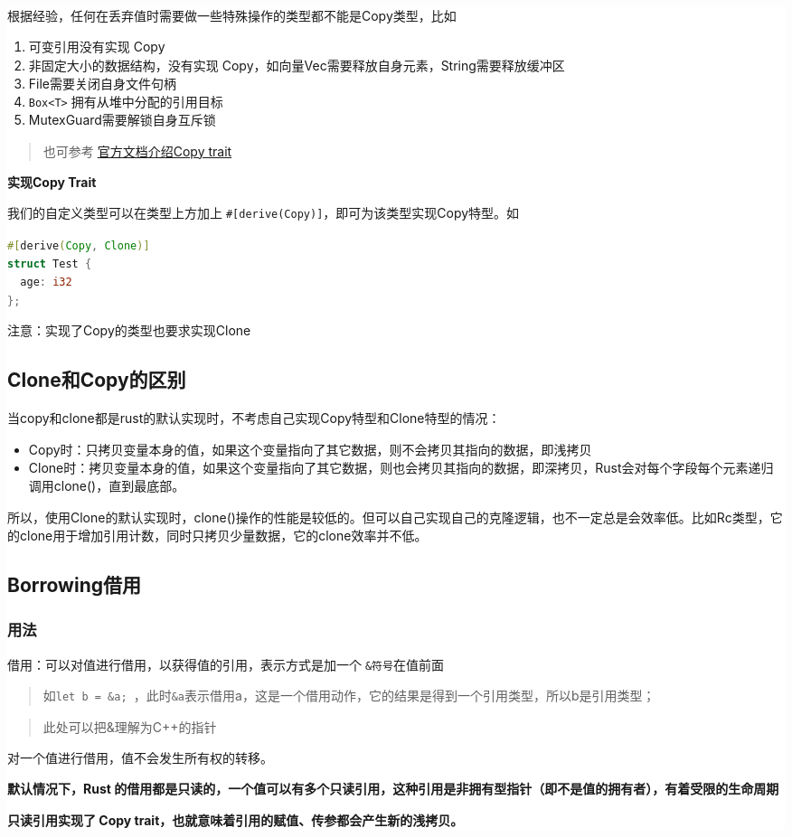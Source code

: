 

根据经验，任何在丢弃值时需要做一些特殊操作的类型都不能是Copy类型，比如

1. 可变引用没有实现 Copy
2. 非固定大小的数据结构，没有实现 Copy，如向量Vec需要释放自身元素，String需要释放缓冲区
3. File需要关闭自身文件句柄
4. `Box<T>` 拥有从堆中分配的引用目标
5. MutexGuard需要解锁自身互斥锁

> 也可参考 [官方文档介绍Copy trait](https://doc.rust-lang.org/std/marker/trait.Copy.html)



**实现Copy Trait**

我们的自定义类型可以在类型上方加上 `#[derive(Copy)]`，即可为该类型实现Copy特型。如

```rust
#[derive(Copy, Clone)]
struct Test {
  age: i32
};
```

注意：实现了Copy的类型也要求实现Clone



## Clone和Copy的区别

当copy和clone都是rust的默认实现时，不考虑自己实现Copy特型和Clone特型的情况：

- Copy时：只拷贝变量本身的值，如果这个变量指向了其它数据，则不会拷贝其指向的数据，即浅拷贝
- Clone时：拷贝变量本身的值，如果这个变量指向了其它数据，则也会拷贝其指向的数据，即深拷贝，Rust会对每个字段每个元素递归调用clone()，直到最底部。

所以，使用Clone的默认实现时，clone()操作的性能是较低的。但可以自己实现自己的克隆逻辑，也不一定总是会效率低。比如Rc类型，它的clone用于增加引用计数，同时只拷贝少量数据，它的clone效率并不低。



## Borrowing借用

### 用法

借用：可以对值进行借用，以获得值的引用，表示方式是加一个 `&符号`在值前面

> 如`let b = &a; `，此时`&a`表示借用a，这是一个借用动作，它的结果是得到一个引用类型，所以b是引用类型；

> 此处可以把&理解为C++的指针



对一个值进行借用，值不会发生所有权的转移。



**默认情况下，Rust 的借用都是只读的，一个值可以有多个只读引用，这种引用是非拥有型指针（即不是值的拥有者），有着受限的生命周期**



**只读引用实现了 Copy trait，也就意味着引用的赋值、传参都会产生新的浅拷贝。**
